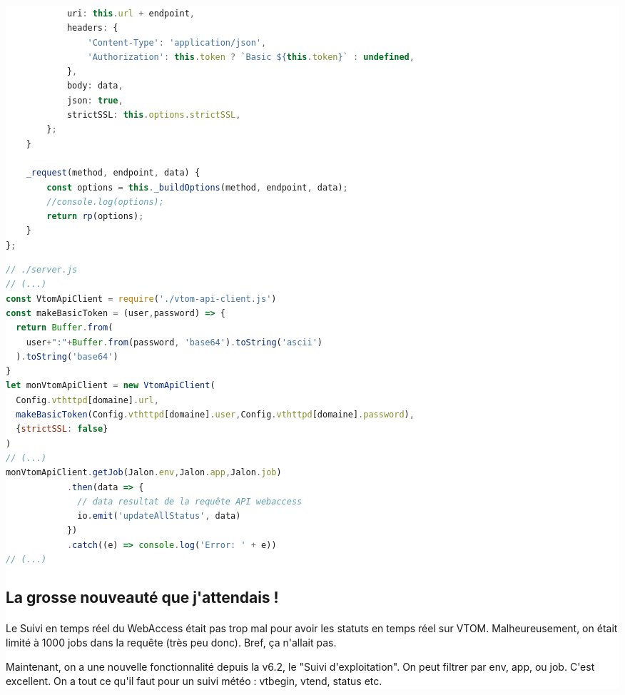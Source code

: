 ```javascript
            uri: this.url + endpoint,
            headers: {
                'Content-Type': 'application/json',
                'Authorization': this.token ? `Basic ${this.token}` : undefined,
            },
            body: data,
            json: true,
            strictSSL: this.options.strictSSL,
        };
    }

    _request(method, endpoint, data) {
        const options = this._buildOptions(method, endpoint, data);
        //console.log(options);
        return rp(options);
    }
};
```

```javascript
// ./server.js 
// (...)
const VtomApiClient = require('./vtom-api-client.js')
const makeBasicToken = (user,password) => {
  return Buffer.from(
    user+":"+Buffer.from(password, 'base64').toString('ascii')
  ).toString('base64')
}
let monVtomApiClient = new VtomApiClient(
  Config.vthttpd[domaine].url,
  makeBasicToken(Config.vthttpd[domaine].user,Config.vthttpd[domaine].password),
  {strictSSL: false}
)
// (...)
monVtomApiClient.getJob(Jalon.env,Jalon.app,Jalon.job)
            .then(data => {
              // data resultat de la requête API webaccess
              io.emit('updateAllStatus', data)
            })
            .catch((e) => console.log('Error: ' + e))
// (...)
```

## La grosse nouveauté que j'attendais !

Le Suivi en temps réel du WebAccess était pas trop mal pour avoir les statuts en temps réel sur VTOM. Malheureusement, on était limité à 1000 jobs dans la requête (très peu donc). Bref, ça n'allait pas. 

Maintenant, on a une nouvelle fonctionnalité depuis la v6.2, le "Suivi d'exploitation". On peut filtrer par env, app, ou job. C'est excellent. On a tout ce qu'il faut pour un suivi météo : vtbegin, vtend, status etc.
